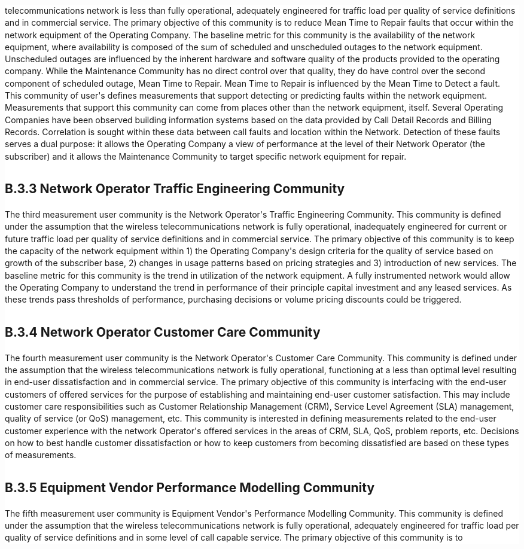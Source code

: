 telecommunications network is less than fully operational, adequately
engineered for traffic load per quality of service definitions and in
commercial service. The primary objective of this community is to reduce Mean
Time to Repair faults that occur within the network equipment of the Operating
Company.
The baseline metric for this community is the availability of the network
equipment, where availability is composed of the sum of scheduled and
unscheduled outages to the network equipment. Unscheduled outages are
influenced by the inherent hardware and software quality of the products
provided to the operating company. While the Maintenance Community has no
direct control over that quality, they do have control over the second
component of scheduled outage, Mean Time to Repair.
Mean Time to Repair is influenced by the Mean Time to Detect a fault. This
community of user\'s defines measurements that support detecting or predicting
faults within the network equipment.
Measurements that support this community can come from places other than the
network equipment, itself. Several Operating Companies have been observed
building information systems based on the data provided by Call Detail Records
and Billing Records. Correlation is sought within these data between call
faults and location within the Network. Detection of these faults serves a
dual purpose: it allows the Operating Company a view of performance at the
level of their Network Operator (the subscriber) and it allows the Maintenance
Community to target specific network equipment for repair.
## B.3.3 Network Operator Traffic Engineering Community
The third measurement user community is the Network Operator\'s Traffic
Engineering Community. This community is defined under the assumption that the
wireless telecommunications network is fully operational, inadequately
engineered for current or future traffic load per quality of service
definitions and in commercial service. The primary objective of this community
is to keep the capacity of the network equipment within 1) the Operating
Company\'s design criteria for the quality of service based on growth of the
subscriber base, 2) changes in usage patterns based on pricing strategies and
3) introduction of new services.
The baseline metric for this community is the trend in utilization of the
network equipment. A fully instrumented network would allow the Operating
Company to understand the trend in performance of their principle capital
investment and any leased services. As these trends pass thresholds of
performance, purchasing decisions or volume pricing discounts could be
triggered.
## B.3.4 Network Operator Customer Care Community
The fourth measurement user community is the Network Operator\'s Customer Care
Community. This community is defined under the assumption that the wireless
telecommunications network is fully operational, functioning at a less than
optimal level resulting in end-user dissatisfaction and in commercial service.
The primary objective of this community is interfacing with the end-user
customers of offered services for the purpose of establishing and maintaining
end-user customer satisfaction. This may include customer care
responsibilities such as Customer Relationship Management (CRM), Service Level
Agreement (SLA) management, quality of service (or QoS) management, etc.
This community is interested in defining measurements related to the end-user
customer experience with the network Operator\'s offered services in the areas
of CRM, SLA, QoS, problem reports, etc. Decisions on how to best handle
customer dissatisfaction or how to keep customers from becoming dissatisfied
are based on these types of measurements.
## B.3.5 Equipment Vendor Performance Modelling Community
The fifth measurement user community is Equipment Vendor\'s Performance
Modelling Community. This community is defined under the assumption that the
wireless telecommunications network is fully operational, adequately
engineered for traffic load per quality of service definitions and in some
level of call capable service. The primary objective of this community is to